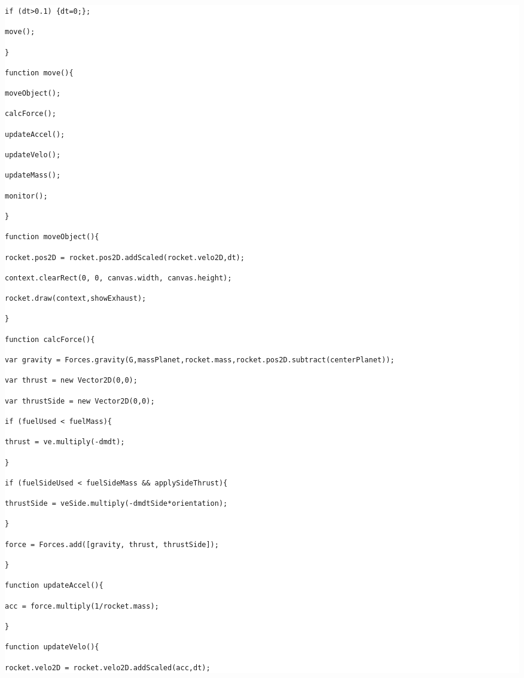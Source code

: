 `if (dt>0.1) {dt=0;};`

`move();`

`}`

`function move(){`

`moveObject();`

`calcForce();`

`updateAccel();`

`updateVelo();`

`updateMass();`

`monitor();`

`}`

`function moveObject(){`

`rocket.pos2D = rocket.pos2D.addScaled(rocket.velo2D,dt);`

`context.clearRect(0, 0, canvas.width, canvas.height);`

`rocket.draw(context,showExhaust);`

`}`

`function calcForce(){`

`var gravity = Forces.gravity(G,massPlanet,rocket.mass,rocket.pos2D.subtract(centerPlanet));`

`var thrust = new Vector2D(0,0);`

`var thrustSide = new Vector2D(0,0);`

`if (fuelUsed < fuelMass){`

`thrust = ve.multiply(-dmdt);`

`}`

`if (fuelSideUsed < fuelSideMass && applySideThrust){`

`thrustSide = veSide.multiply(-dmdtSide*orientation);`

`}`

`force = Forces.add([gravity, thrust, thrustSide]);`

`}`

`function updateAccel(){`

`acc = force.multiply(1/rocket.mass);`

`}`

`function updateVelo(){`

`rocket.velo2D = rocket.velo2D.addScaled(acc,dt);`
